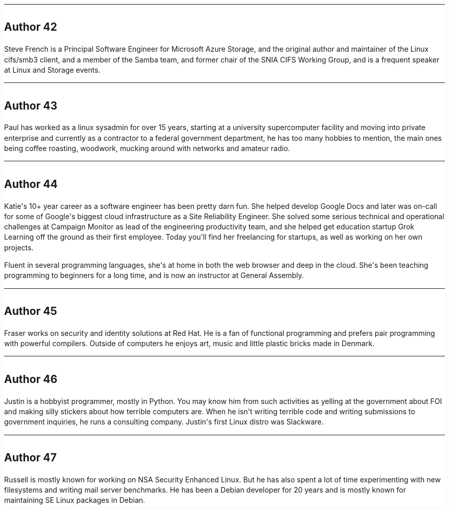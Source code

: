<hr>


## Author 42
Steve French is a Principal Software Engineer for Microsoft Azure Storage, and the original author and maintainer of the Linux cifs/smb3 client, and a member of the Samba team, and former chair of the SNIA CIFS Working Group, and is a frequent speaker at Linux and Storage events.

<hr>


## Author 43
Paul has worked as a linux sysadmin for over 15 years, starting at a university supercomputer facility and moving into private enterprise and currently as a contractor to a federal government department, he has too many hobbies to mention, the main ones being coffee roasting, woodwork, mucking around with networks and amateur radio.

<hr>


## Author 44
Katie's 10+ year career as a software engineer has been pretty darn fun. She helped develop Google Docs and later was on-call for some of Google's biggest cloud infrastructure as a Site Reliability Engineer. She solved some serious technical and operational challenges at Campaign Monitor as lead of the engineering productivity team, and she helped get education startup Grok Learning off the ground as their first employee. Today you'll find her freelancing for startups, as well as working on her own projects.

Fluent in several programming languages, she's at home in both the web browser and deep in the cloud. She's been teaching programming to beginners for a long time, and is now an instructor at General Assembly.

<hr>


## Author 45
Fraser works on security and identity solutions at Red Hat.  He is a fan of functional
programming and prefers pair programming with powerful compilers.  Outside of
computers he enjoys art, music and little plastic bricks made in Denmark.

<hr>


## Author 46
Justin is a hobbyist programmer, mostly in Python. You may know him from such activities as yelling at the government about FOI and making silly stickers about how terrible computers are.
When he isn't writing terrible code and writing submissions to government inquiries, he runs a consulting company.
Justin's first Linux distro was Slackware.

<hr>


## Author 47
Russell is mostly known for working on NSA Security Enhanced Linux. But he has also spent a lot of time experimenting with new filesystems and writing mail server benchmarks. He has been a Debian developer for 20 years and is mostly known for maintaining SE Linux packages in Debian.
